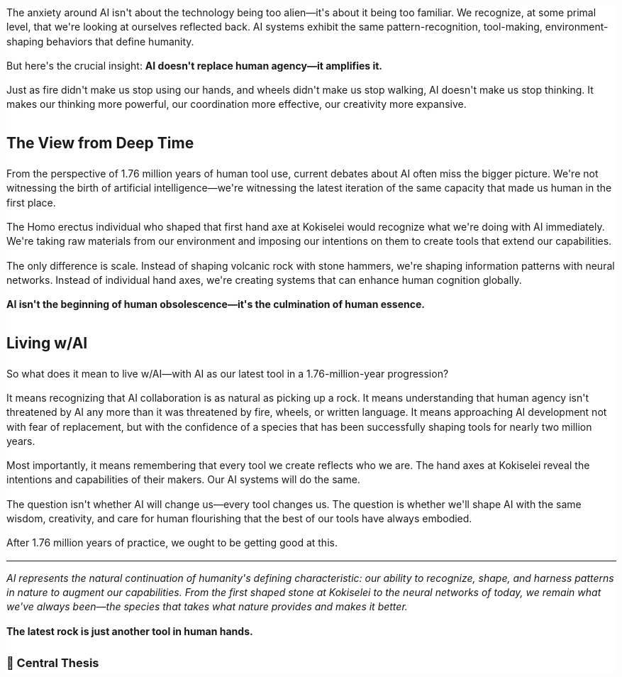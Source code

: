 The anxiety around AI isn't about the technology being too alien—it's about it being too familiar. We recognize, at some primal level, that we're looking at ourselves reflected back. AI systems exhibit the same pattern-recognition, tool-making, environment-shaping behaviors that define humanity.

But here's the crucial insight: **AI doesn't replace human agency—it amplifies it.**

Just as fire didn't make us stop using our hands, and wheels didn't make us stop walking, AI doesn't make us stop thinking. It makes our thinking more powerful, our coordination more effective, our creativity more expansive.

## The View from Deep Time

From the perspective of 1.76 million years of human tool use, current debates about AI often miss the bigger picture. We're not witnessing the birth of artificial intelligence—we're witnessing the latest iteration of the same capacity that made us human in the first place.

The Homo erectus individual who shaped that first hand axe at Kokiselei would recognize what we're doing with AI immediately. We're taking raw materials from our environment and imposing our intentions on them to create tools that extend our capabilities.

The only difference is scale. Instead of shaping volcanic rock with stone hammers, we're shaping information patterns with neural networks. Instead of individual hand axes, we're creating systems that can enhance human cognition globally.

**AI isn't the beginning of human obsolescence—it's the culmination of human essence.**

## Living w/AI

So what does it mean to live w/AI—with AI as our latest tool in a 1.76-million-year progression?

It means recognizing that AI collaboration is as natural as picking up a rock. It means understanding that human agency isn't threatened by AI any more than it was threatened by fire, wheels, or written language. It means approaching AI development not with fear of replacement, but with the confidence of a species that has been successfully shaping tools for nearly two million years.

Most importantly, it means remembering that every tool we create reflects who we are. The hand axes at Kokiselei reveal the intentions and capabilities of their makers. Our AI systems will do the same.

The question isn't whether AI will change us—every tool changes us. The question is whether we'll shape AI with the same wisdom, creativity, and care for human flourishing that the best of our tools have always embodied.

After 1.76 million years of practice, we ought to be getting good at this.

---

*AI represents the natural continuation of humanity's defining characteristic: our ability to recognize, shape, and harness patterns in nature to augment our capabilities. From the first shaped stone at Kokiselei to the neural networks of today, we remain what we've always been—the species that takes what nature provides and makes it better.*

**The latest rock is just another tool in human hands.**

### 🎯 Central Thesis

